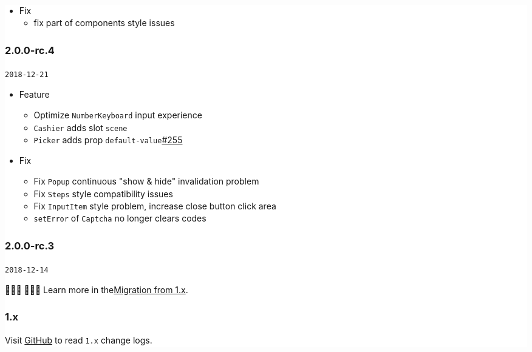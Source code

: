 - Fix
  - fix part of components style issues

### 2.0.0-rc.4

`2018-12-21`

- Feature
  - Optimize `NumberKeyboard` input experience
  - `Cashier` adds slot `scene`
  - `Picker` adds prop `default-value`[#255](https://github.com/didi/mand-mobile/issues/255)

- Fix
  - Fix `Popup` continuous "show & hide" invalidation problem
  - Fix `Steps` style compatibility issues
  - Fix `InputItem` style problem, increase close button click area
  - `setError` of `Captcha` no longer clears codes

### 2.0.0-rc.3

`2018-12-14`

🎉🎉🎉 👏👏👏 Learn more in the<a href="#/en-US/docs/migration">Migration from 1.x</a>.

### 1.x

Visit [GitHub](https://github.com/didi/mand-mobile/blob/1.x/CHANGELOG.en-US.md) to read `1.x` change logs.

